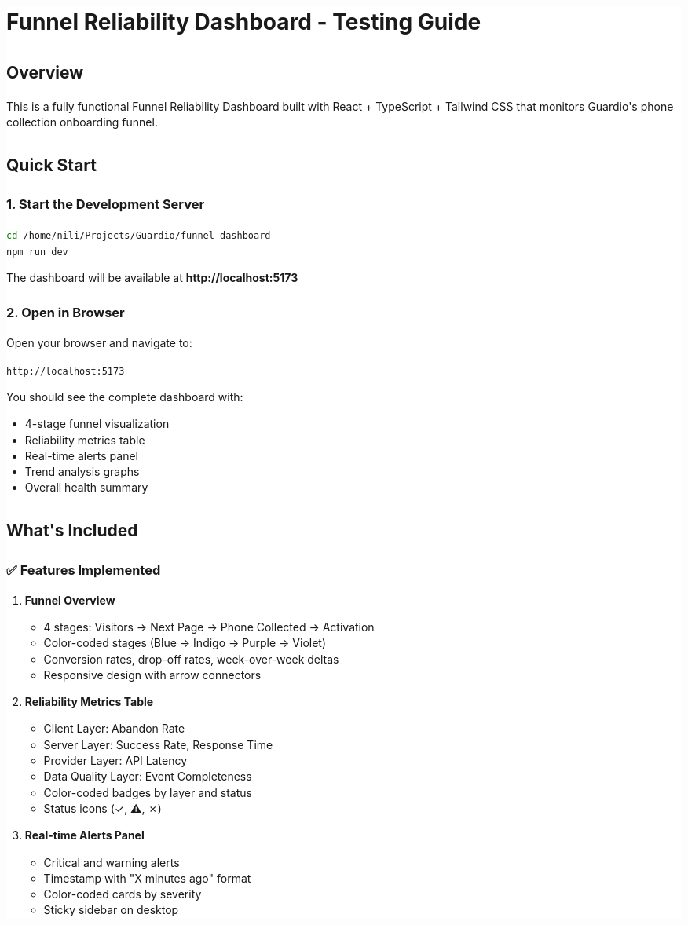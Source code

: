 # Funnel Reliability Dashboard - Testing Guide

## Overview
This is a fully functional Funnel Reliability Dashboard built with React + TypeScript + Tailwind CSS that monitors Guardio's phone collection onboarding funnel.

## Quick Start

### 1. Start the Development Server

```bash
cd /home/nili/Projects/Guardio/funnel-dashboard
npm run dev
```

The dashboard will be available at **http://localhost:5173**

### 2. Open in Browser

Open your browser and navigate to:
```
http://localhost:5173
```

You should see the complete dashboard with:
- 4-stage funnel visualization
- Reliability metrics table
- Real-time alerts panel
- Trend analysis graphs
- Overall health summary

## What's Included

### ✅ Features Implemented

1. **Funnel Overview**
   - 4 stages: Visitors → Next Page → Phone Collected → Activation
   - Color-coded stages (Blue → Indigo → Purple → Violet)
   - Conversion rates, drop-off rates, week-over-week deltas
   - Responsive design with arrow connectors

2. **Reliability Metrics Table**
   - Client Layer: Abandon Rate
   - Server Layer: Success Rate, Response Time
   - Provider Layer: API Latency
   - Data Quality Layer: Event Completeness
   - Color-coded badges by layer and status
   - Status icons (✓, ⚠, ✗)

3. **Real-time Alerts Panel**
   - Critical and warning alerts
   - Timestamp with "X minutes ago" format
   - Color-coded cards by severity
   - Sticky sidebar on desktop
